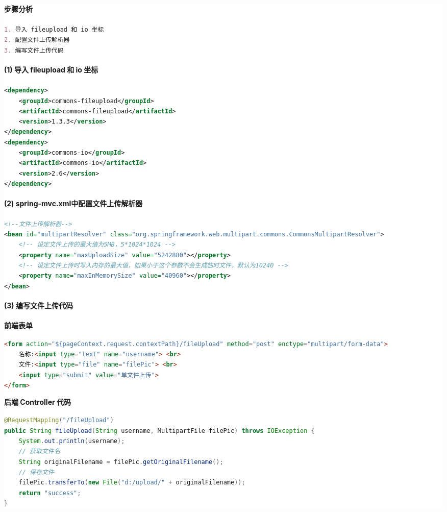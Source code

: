 #### 步骤分析

```markdown
1. 导入 fileupload 和 io 坐标
2. 配置文件上传解析器
3. 编写文件上传代码
```

#### (1) 导入 fileupload 和 io 坐标

```xml
<dependency>
    <groupId>commons-fileupload</groupId>
    <artifactId>commons-fileupload</artifactId>
    <version>1.3.3</version>
</dependency>
<dependency>
    <groupId>commons-io</groupId>
    <artifactId>commons-io</artifactId>
    <version>2.6</version>
</dependency>
```

#### (2) spring-mvc.xml中配置文件上传解析器

```xml
<!--文件上传解析器-->
<bean id="multipartResolver" class="org.springframework.web.multipart.commons.CommonsMultipartResolver">
    <!-- 设定文件上传的最大值为5MB，5*1024*1024 -->
    <property name="maxUploadSize" value="5242880"></property>
    <!-- 设定文件上传时写入内存的最大值，如果小于这个参数不会生成临时文件，默认为10240 -->
    <property name="maxInMemorySize" value="40960"></property>
</bean>
```

#### (3) 编写文件上传代码

**前端表单**

```html
<form action="${pageContext.request.contextPath}/fileUpload" method="post" enctype="multipart/form-data">
    名称:<input type="text" name="username"> <br>
    文件:<input type="file" name="filePic"> <br>
    <input type="submit" value="单文件上传">
</form>
```

**后端 Controller 代码**

```java
@RequestMapping("/fileUpload")
public String fileUpload(String username, MultipartFile filePic) throws IOException {
    System.out.println(username);
    // 获取文件名
    String originalFilename = filePic.getOriginalFilename();
    // 保存文件
    filePic.transferTo(new File("d:/upload/" + originalFilename));
    return "success";
}
```
